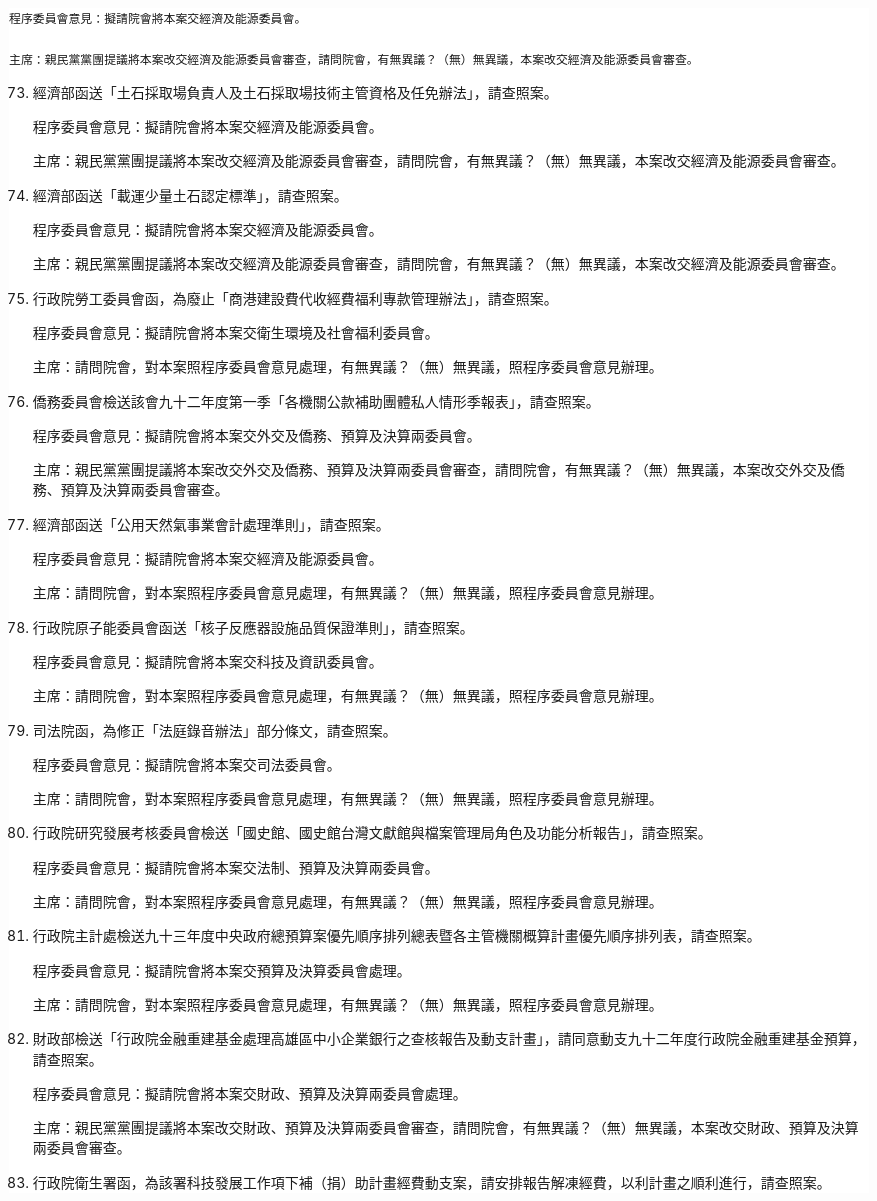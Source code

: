     程序委員會意見：擬請院會將本案交經濟及能源委員會。

    主席：親民黨黨團提議將本案改交經濟及能源委員會審查，請問院會，有無異議？（無）無異議，本案改交經濟及能源委員會審查。

73. 經濟部函送「土石採取場負責人及土石採取場技術主管資格及任免辦法」，請查照案。

    程序委員會意見：擬請院會將本案交經濟及能源委員會。

    主席：親民黨黨團提議將本案改交經濟及能源委員會審查，請問院會，有無異議？（無）無異議，本案改交經濟及能源委員會審查。

74. 經濟部函送「載運少量土石認定標準」，請查照案。

    程序委員會意見：擬請院會將本案交經濟及能源委員會。

    主席：親民黨黨團提議將本案改交經濟及能源委員會審查，請問院會，有無異議？（無）無異議，本案改交經濟及能源委員會審查。

75. 行政院勞工委員會函，為廢止「商港建設費代收經費福利專款管理辦法」，請查照案。

    程序委員會意見：擬請院會將本案交衛生環境及社會福利委員會。

    主席：請問院會，對本案照程序委員會意見處理，有無異議？（無）無異議，照程序委員會意見辦理。

76. 僑務委員會檢送該會九十二年度第一季「各機關公款補助團體私人情形季報表」，請查照案。

    程序委員會意見：擬請院會將本案交外交及僑務、預算及決算兩委員會。

    主席：親民黨黨團提議將本案改交外交及僑務、預算及決算兩委員會審查，請問院會，有無異議？（無）無異議，本案改交外交及僑務、預算及決算兩委員會審查。

77. 經濟部函送「公用天然氣事業會計處理準則」，請查照案。

    程序委員會意見：擬請院會將本案交經濟及能源委員會。

    主席：請問院會，對本案照程序委員會意見處理，有無異議？（無）無異議，照程序委員會意見辦理。

78. 行政院原子能委員會函送「核子反應器設施品質保證準則」，請查照案。

    程序委員會意見：擬請院會將本案交科技及資訊委員會。

    主席：請問院會，對本案照程序委員會意見處理，有無異議？（無）無異議，照程序委員會意見辦理。

79. 司法院函，為修正「法庭錄音辦法」部分條文，請查照案。

    程序委員會意見：擬請院會將本案交司法委員會。

    主席：請問院會，對本案照程序委員會意見處理，有無異議？（無）無異議，照程序委員會意見辦理。

80. 行政院研究發展考核委員會檢送「國史館、國史館台灣文獻館與檔案管理局角色及功能分析報告」，請查照案。

    程序委員會意見：擬請院會將本案交法制、預算及決算兩委員會。

    主席：請問院會，對本案照程序委員會意見處理，有無異議？（無）無異議，照程序委員會意見辦理。

81. 行政院主計處檢送九十三年度中央政府總預算案優先順序排列總表暨各主管機關概算計畫優先順序排列表，請查照案。

    程序委員會意見：擬請院會將本案交預算及決算委員會處理。

    主席：請問院會，對本案照程序委員會意見處理，有無異議？（無）無異議，照程序委員會意見辦理。

82. 財政部檢送「行政院金融重建基金處理高雄區中小企業銀行之查核報告及動支計畫」，請同意動支九十二年度行政院金融重建基金預算，請查照案。

    程序委員會意見：擬請院會將本案交財政、預算及決算兩委員會處理。

    主席：親民黨黨團提議將本案改交財政、預算及決算兩委員會審查，請問院會，有無異議？（無）無異議，本案改交財政、預算及決算兩委員會審查。

83. 行政院衛生署函，為該署科技發展工作項下補（捐）助計畫經費動支案，請安排報告解凍經費，以利計畫之順利進行，請查照案。
